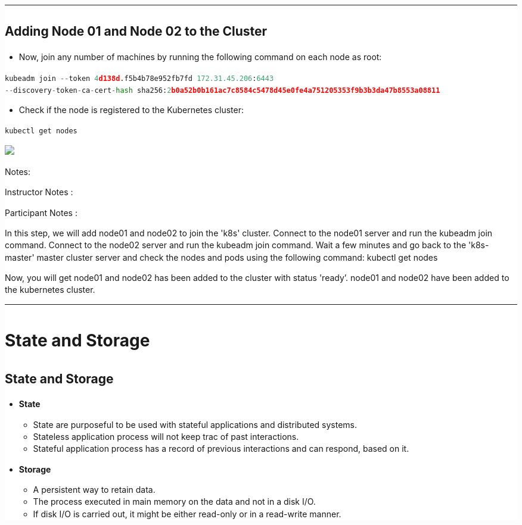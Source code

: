 
---

## Adding Node 01 and Node 02 to the Cluster


  * Now, join any number of machines by running the following command on each node as root:

```python
kubeadm join --token 4d138d.f5b4b78e952fb7fd 172.31.45.206:6443
--discovery-token-ca-cert-hash sha256:2b0a52b0b161ac7c8584c5478d45e0fe4a751205353f9b3b3da47b8553a08811
```

  * Check if the node is registered to the Kubernetes cluster:

```python
kubectl get nodes
```

![](../../assets/images/kubernetes/Notes03.png) 



Notes:

Instructor Notes :

Participant Notes :

In this step, we will add node01 and node02 to join the 'k8s' cluster.
Connect to the node01 server and run the kubeadm join command.
Connect to the node02 server and run the kubeadm join command.
Wait a few minutes and go back to the 'k8s-master' master cluster server and check the nodes and pods using the following command:
kubectl get nodes 

Now, you will get node01 and node02 has been added to the cluster with status 'ready’.
node01 and node02 have been added to the kubernetes cluster.

---

# State and Storage

## State and Storage

  * **State**

    - State are purposeful to be used with stateful applications and distributed systems.
    - Stateless application process will not keep trac of past interactions.
    - Stateful application process has a record of previous interactions and can respond, based on it.

  * **Storage**

    - A persistent way to retain data.
    - The process executed in main memory on the data and not in a disk I/O.
    - If disk I/O is carried out, it might be either read-only or in a read-write manner.

